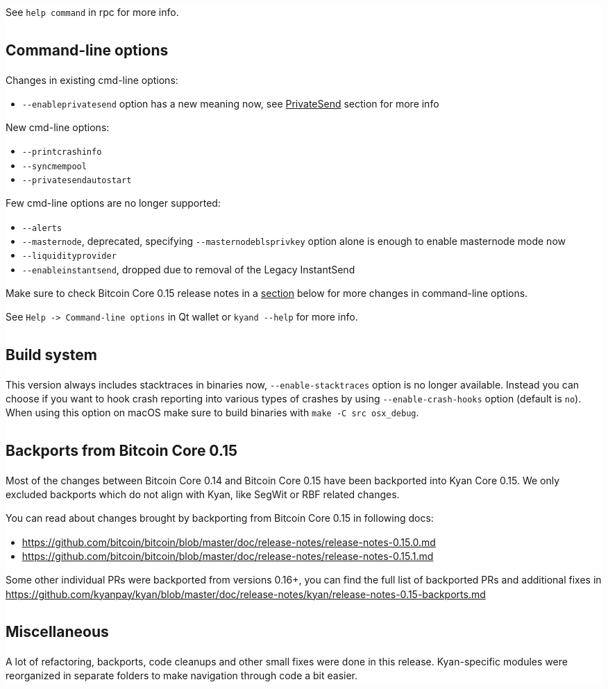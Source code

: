 See `help command` in rpc for more info.

Command-line options
--------------------
Changes in existing cmd-line options:
- `--enableprivatesend` option has a new meaning now, see [PrivateSend](#privatesend) section for more info

New cmd-line options:
- `--printcrashinfo`
- `--syncmempool`
- `--privatesendautostart`

Few cmd-line options are no longer supported:
- `--alerts`
- `--masternode`, deprecated, specifying `--masternodeblsprivkey` option alone is enough to enable masternode mode now
- `--liquidityprovider`
- `--enableinstantsend`, dropped due to removal of the Legacy InstantSend

Make sure to check Bitcoin Core 0.15 release notes in a [section](#backports-from-bitcoin-core-015) below
for more changes in command-line options.

See `Help -> Command-line options` in Qt wallet or `kyand --help` for more info.

Build system
------------
This version always includes stacktraces in binaries now, `--enable-stacktraces` option is no longer available.
Instead you can choose if you want to hook crash reporting into various types of crashes by using `--enable-crash-hooks`
option (default is `no`). When using this option on macOS make sure to build binaries with `make -C src osx_debug`.

Backports from Bitcoin Core 0.15
--------------------------------

Most of the changes between Bitcoin Core 0.14 and Bitcoin Core 0.15 have been backported into Kyan Core 0.15.
We only excluded backports which do not align with Kyan, like SegWit or RBF related changes.

You can read about changes brought by backporting from Bitcoin Core 0.15 in following docs:
- https://github.com/bitcoin/bitcoin/blob/master/doc/release-notes/release-notes-0.15.0.md
- https://github.com/bitcoin/bitcoin/blob/master/doc/release-notes/release-notes-0.15.1.md

Some other individual PRs were backported from versions 0.16+, you can find the full list of backported PRs
and additional fixes in https://github.com/kyanpay/kyan/blob/master/doc/release-notes/kyan/release-notes-0.15-backports.md

Miscellaneous
-------------
A lot of refactoring, backports, code cleanups and other small fixes were done in this release. Kyan-specific
modules were reorganized in separate folders to make navigation through code a bit easier.
